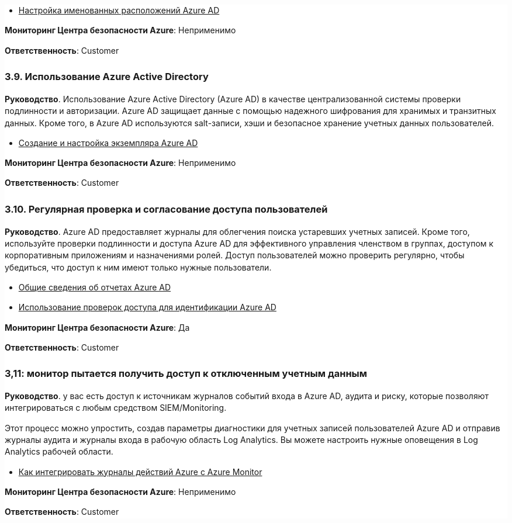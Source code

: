 - [Настройка именованных расположений Azure AD](../active-directory/reports-monitoring/quickstart-configure-named-locations.md)

**Мониторинг Центра безопасности Azure**: Неприменимо

**Ответственность**: Customer

### <a name="39-use-azure-active-directory"></a>3.9. Использование Azure Active Directory

**Руководство**. Использование Azure Active Directory (Azure AD) в качестве централизованной системы проверки подлинности и авторизации. Azure AD защищает данные с помощью надежного шифрования для хранимых и транзитных данных. Кроме того, в Azure AD используются salt-записи, хэши и безопасное хранение учетных данных пользователей.

- [Создание и настройка экземпляра Azure AD](../active-directory/fundamentals/active-directory-access-create-new-tenant.md)

**Мониторинг Центра безопасности Azure**: Неприменимо

**Ответственность**: Customer

### <a name="310-regularly-review-and-reconcile-user-access"></a>3.10. Регулярная проверка и согласование доступа пользователей

**Руководство**. Azure AD предоставляет журналы для облегчения поиска устаревших учетных записей. Кроме того, используйте проверки подлинности и доступа Azure AD для эффективного управления членством в группах, доступом к корпоративным приложениям и назначениями ролей. Доступ пользователей можно проверить регулярно, чтобы убедиться, что доступ к ним имеют только нужные пользователи. 

- [Общие сведения об отчетах Azure AD](../active-directory/reports-monitoring/index.yml)

- [Использование проверок доступа для идентификации Azure AD](../active-directory/governance/access-reviews-overview.md)

**Мониторинг Центра безопасности Azure**: Да

**Ответственность**: Customer

### <a name="311-monitor-attempts-to-access-deactivated-credentials"></a>3,11: монитор пытается получить доступ к отключенным учетным данным

**Руководство**. у вас есть доступ к источникам журналов событий входа в Azure AD, аудита и риску, которые позволяют интегрироваться с любым средством SIEM/Monitoring.

Этот процесс можно упростить, создав параметры диагностики для учетных записей пользователей Azure AD и отправив журналы аудита и журналы входа в рабочую область Log Analytics. Вы можете настроить нужные оповещения в Log Analytics рабочей области.

- [Как интегрировать журналы действий Azure с Azure Monitor](../active-directory/reports-monitoring/howto-integrate-activity-logs-with-log-analytics.md)

**Мониторинг Центра безопасности Azure**: Неприменимо

**Ответственность**: Customer
